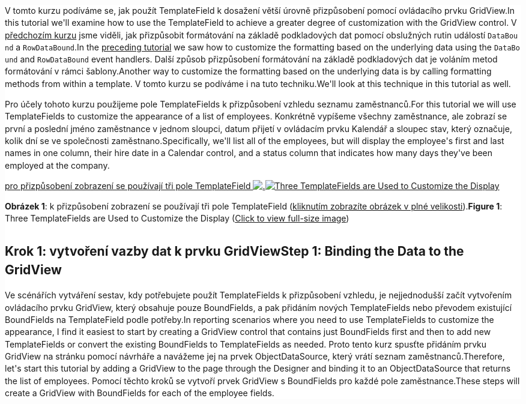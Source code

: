<span data-ttu-id="a478b-126">V tomto kurzu podíváme se, jak použít TemplateField k dosažení větší úrovně přizpůsobení pomocí ovládacího prvku GridView.</span><span class="sxs-lookup"><span data-stu-id="a478b-126">In this tutorial we'll examine how to use the TemplateField to achieve a greater degree of customization with the GridView control.</span></span> <span data-ttu-id="a478b-127">V [předchozím kurzu](custom-formatting-based-upon-data-cs.md) jsme viděli, jak přizpůsobit formátování na základě podkladových dat pomocí obslužných rutin událostí `DataBound` a `RowDataBound`.</span><span class="sxs-lookup"><span data-stu-id="a478b-127">In the [preceding tutorial](custom-formatting-based-upon-data-cs.md) we saw how to customize the formatting based on the underlying data using the `DataBound` and `RowDataBound` event handlers.</span></span> <span data-ttu-id="a478b-128">Další způsob přizpůsobení formátování na základě podkladových dat je voláním metod formátování v rámci šablony.</span><span class="sxs-lookup"><span data-stu-id="a478b-128">Another way to customize the formatting based on the underlying data is by calling formatting methods from within a template.</span></span> <span data-ttu-id="a478b-129">V tomto kurzu se podíváme i na tuto techniku.</span><span class="sxs-lookup"><span data-stu-id="a478b-129">We'll look at this technique in this tutorial as well.</span></span>

<span data-ttu-id="a478b-130">Pro účely tohoto kurzu použijeme pole TemplateFields k přizpůsobení vzhledu seznamu zaměstnanců.</span><span class="sxs-lookup"><span data-stu-id="a478b-130">For this tutorial we will use TemplateFields to customize the appearance of a list of employees.</span></span> <span data-ttu-id="a478b-131">Konkrétně vypíšeme všechny zaměstnance, ale zobrazí se první a poslední jméno zaměstnance v jednom sloupci, datum přijetí v ovládacím prvku Kalendář a sloupec stav, který označuje, kolik dní se ve společnosti zaměstnano.</span><span class="sxs-lookup"><span data-stu-id="a478b-131">Specifically, we'll list all of the employees, but will display the employee's first and last names in one column, their hire date in a Calendar control, and a status column that indicates how many days they've been employed at the company.</span></span>

<span data-ttu-id="a478b-132">[pro přizpůsobení zobrazení se používají tři pole TemplateField ![.](using-templatefields-in-the-gridview-control-cs/_static/image2.png)](using-templatefields-in-the-gridview-control-cs/_static/image1.png)</span><span class="sxs-lookup"><span data-stu-id="a478b-132">[![Three TemplateFields are Used to Customize the Display](using-templatefields-in-the-gridview-control-cs/_static/image2.png)](using-templatefields-in-the-gridview-control-cs/_static/image1.png)</span></span>

<span data-ttu-id="a478b-133">**Obrázek 1**: k přizpůsobení zobrazení se používají tři pole TemplateField ([kliknutím zobrazíte obrázek v plné velikosti](using-templatefields-in-the-gridview-control-cs/_static/image3.png)).</span><span class="sxs-lookup"><span data-stu-id="a478b-133">**Figure 1**: Three TemplateFields are Used to Customize the Display ([Click to view full-size image](using-templatefields-in-the-gridview-control-cs/_static/image3.png))</span></span>

## <a name="step-1-binding-the-data-to-the-gridview"></a><span data-ttu-id="a478b-134">Krok 1: vytvoření vazby dat k prvku GridView</span><span class="sxs-lookup"><span data-stu-id="a478b-134">Step 1: Binding the Data to the GridView</span></span>

<span data-ttu-id="a478b-135">Ve scénářích vytváření sestav, kdy potřebujete použít TemplateFields k přizpůsobení vzhledu, je nejjednodušší začít vytvořením ovládacího prvku GridView, který obsahuje pouze BoundFields, a pak přidáním nových TemplateFields nebo převodem existující BoundFields na TemplateField podle potřeby.</span><span class="sxs-lookup"><span data-stu-id="a478b-135">In reporting scenarios where you need to use TemplateFields to customize the appearance, I find it easiest to start by creating a GridView control that contains just BoundFields first and then to add new TemplateFields or convert the existing BoundFields to TemplateFields as needed.</span></span> <span data-ttu-id="a478b-136">Proto tento kurz spusťte přidáním prvku GridView na stránku pomocí návrháře a navážeme jej na prvek ObjectDataSource, který vrátí seznam zaměstnanců.</span><span class="sxs-lookup"><span data-stu-id="a478b-136">Therefore, let's start this tutorial by adding a GridView to the page through the Designer and binding it to an ObjectDataSource that returns the list of employees.</span></span> <span data-ttu-id="a478b-137">Pomocí těchto kroků se vytvoří prvek GridView s BoundFields pro každé pole zaměstnance.</span><span class="sxs-lookup"><span data-stu-id="a478b-137">These steps will create a GridView with BoundFields for each of the employee fields.</span></span>
